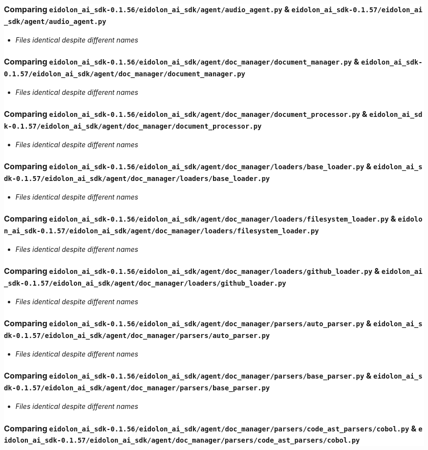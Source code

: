 ### Comparing `eidolon_ai_sdk-0.1.56/eidolon_ai_sdk/agent/audio_agent.py` & `eidolon_ai_sdk-0.1.57/eidolon_ai_sdk/agent/audio_agent.py`

 * *Files identical despite different names*

### Comparing `eidolon_ai_sdk-0.1.56/eidolon_ai_sdk/agent/doc_manager/document_manager.py` & `eidolon_ai_sdk-0.1.57/eidolon_ai_sdk/agent/doc_manager/document_manager.py`

 * *Files identical despite different names*

### Comparing `eidolon_ai_sdk-0.1.56/eidolon_ai_sdk/agent/doc_manager/document_processor.py` & `eidolon_ai_sdk-0.1.57/eidolon_ai_sdk/agent/doc_manager/document_processor.py`

 * *Files identical despite different names*

### Comparing `eidolon_ai_sdk-0.1.56/eidolon_ai_sdk/agent/doc_manager/loaders/base_loader.py` & `eidolon_ai_sdk-0.1.57/eidolon_ai_sdk/agent/doc_manager/loaders/base_loader.py`

 * *Files identical despite different names*

### Comparing `eidolon_ai_sdk-0.1.56/eidolon_ai_sdk/agent/doc_manager/loaders/filesystem_loader.py` & `eidolon_ai_sdk-0.1.57/eidolon_ai_sdk/agent/doc_manager/loaders/filesystem_loader.py`

 * *Files identical despite different names*

### Comparing `eidolon_ai_sdk-0.1.56/eidolon_ai_sdk/agent/doc_manager/loaders/github_loader.py` & `eidolon_ai_sdk-0.1.57/eidolon_ai_sdk/agent/doc_manager/loaders/github_loader.py`

 * *Files identical despite different names*

### Comparing `eidolon_ai_sdk-0.1.56/eidolon_ai_sdk/agent/doc_manager/parsers/auto_parser.py` & `eidolon_ai_sdk-0.1.57/eidolon_ai_sdk/agent/doc_manager/parsers/auto_parser.py`

 * *Files identical despite different names*

### Comparing `eidolon_ai_sdk-0.1.56/eidolon_ai_sdk/agent/doc_manager/parsers/base_parser.py` & `eidolon_ai_sdk-0.1.57/eidolon_ai_sdk/agent/doc_manager/parsers/base_parser.py`

 * *Files identical despite different names*

### Comparing `eidolon_ai_sdk-0.1.56/eidolon_ai_sdk/agent/doc_manager/parsers/code_ast_parsers/cobol.py` & `eidolon_ai_sdk-0.1.57/eidolon_ai_sdk/agent/doc_manager/parsers/code_ast_parsers/cobol.py`
